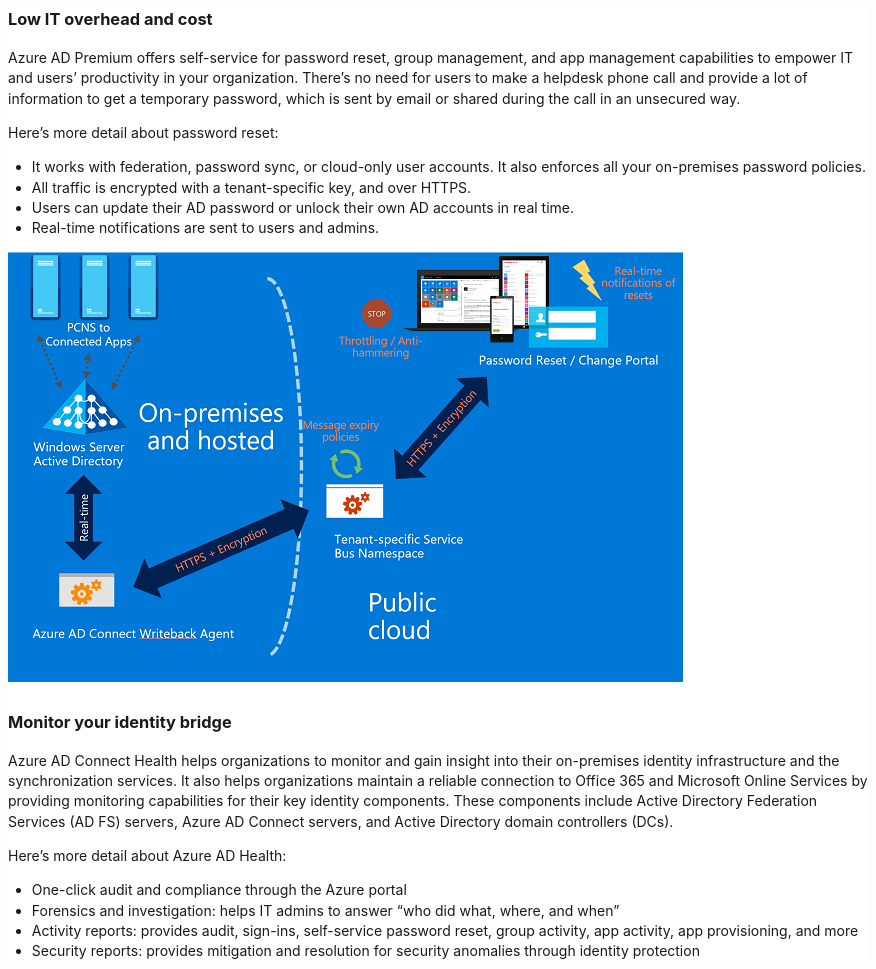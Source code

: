 ### Low IT overhead and cost
Azure AD Premium offers self-service for password reset, group management, and app management capabilities to empower IT and users’ productivity in your organization. There’s no need for users to make a helpdesk phone call and provide a lot of information to get a temporary password, which is sent by email or shared during the call in an unsecured way.

Here’s more detail about password reset:

- It works with federation, password sync, or cloud-only user accounts. It also enforces all your on-premises password policies.
- All traffic is encrypted with a tenant-specific key, and over HTTPS.
- Users can update their AD password or unlock their own AD accounts in real time.
- Real-time notifications are sent to users and admins.

![Graphic that shows how Azure Active Directory securely works on-premises and in the cloud to provide self-service password reset capabilities to end users](./media/ManageAccessAtScale/fig2.png)

### Monitor your identity bridge
Azure AD Connect Health helps organizations to monitor and gain insight into their on-premises identity infrastructure and the synchronization services. It also helps organizations maintain a reliable connection to Office 365 and Microsoft Online Services by providing monitoring capabilities for their key identity components. These components include Active Directory Federation Services (AD FS) servers, Azure AD Connect servers, and Active Directory domain controllers (DCs).

Here’s more detail about Azure AD Health:

- One-click audit and compliance through the Azure portal
- Forensics and investigation: helps IT admins to answer “who did what, where, and when”
- Activity reports: provides audit, sign-ins, self-service password reset, group activity, app activity, app provisioning, and more
- Security reports: provides mitigation and resolution for security anomalies through identity protection
